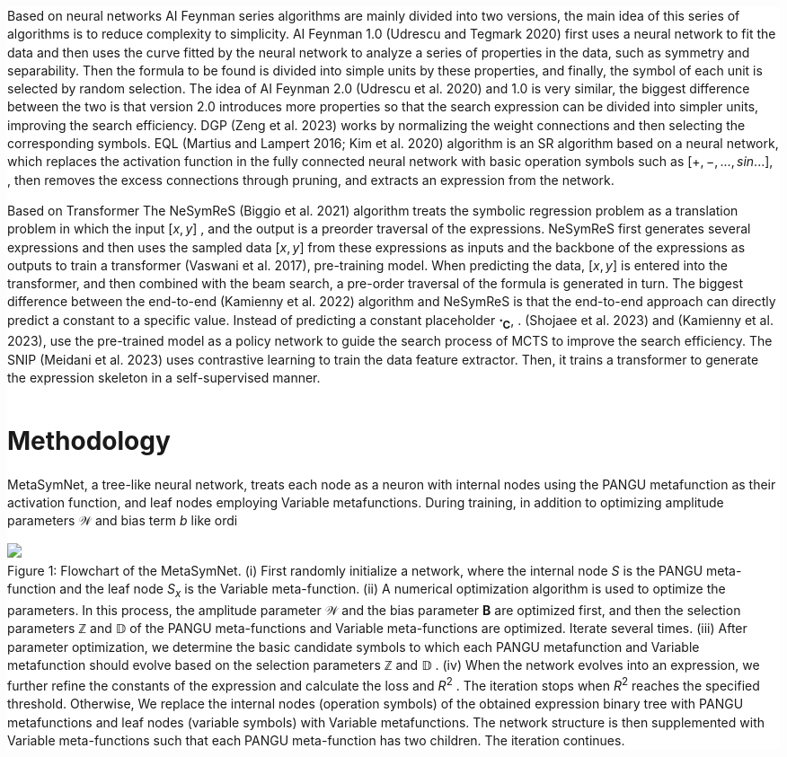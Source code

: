 Based on neural networks AI Feynman series algorithms are mainly divided into two versions, the main idea of this series of algorithms is to reduce complexity to simplicity. AI Feynman 1.0 (Udrescu and Tegmark 2020) first uses a neural network to fit the data and then uses the curve fitted by the neural network to analyze a series of properties in the data, such as symmetry and separability. Then the formula to be found is divided into simple units by these properties, and finally, the symbol of each unit is selected by random selection. The idea of AI Feynman 2.0 (Udrescu et al. 2020) and 1.0 is very similar, the biggest difference between the two is that version 2.0 introduces more properties so that the search expression can be divided into simpler units, improving the search efficiency. DGP (Zeng et al. 2023) works by normalizing the weight connections and then selecting the corresponding symbols. EQL (Martius and Lampert 2016; Kim et al. 2020) algorithm is an SR algorithm based on a neural network, which replaces the activation function in the fully connected neural network with basic operation symbols such as $[ + , - , . . . , s i n . . . ] ,$ , then removes the excess connections through pruning, and extracts an expression from the network.

Based on Transformer The NeSymReS (Biggio et al. 2021) algorithm treats the symbolic regression problem as a translation problem in which the input $[ x , y ]$ , and the output is a preorder traversal of the expressions. NeSymReS first generates several expressions and then uses the sampled data $[ x , y ]$ from these expressions as inputs and the backbone of the expressions as outputs to train a transformer (Vaswani et al. 2017), pre-training model. When predicting the data, $[ x , y ]$ is entered into the transformer, and then combined with the beam search, a pre-order traversal of the formula is generated in turn. The biggest difference between the end-to-end (Kamienny et al. 2022) algorithm and NeSymReS is that the end-to-end approach can directly predict a constant to a specific value. Instead of predicting a constant placeholder $\mathbf { \cdot } _ { \mathbf { C } } ,$ . (Shojaee et al. 2023) and (Kamienny et al. 2023), use the pre-trained model as a policy network to guide the search process of MCTS to improve the search efficiency. The SNIP (Meidani et al. 2023) uses contrastive learning to train the data feature extractor. Then, it trains a transformer to generate the expression skeleton in a self-supervised manner.

# Methodology

MetaSymNet, a tree-like neural network, treats each node as a neuron with internal nodes using the PANGU metafunction as their activation function, and leaf nodes employing Variable metafunctions. During training, in addition to optimizing amplitude parameters $\boldsymbol { \mathcal { W } }$ and bias term $b$ like ordi

![](images/e8f5a8eb0f48987c8e103c5366a38c37fb2bde4601fc009b9cdc05ff5ed7ee94.jpg)  
Figure 1: Flowchart of the MetaSymNet. (i) First randomly initialize a network, where the internal node $S$ is the PANGU meta-function and the leaf node $S _ { x }$ is the Variable meta-function. (ii) A numerical optimization algorithm is used to optimize the parameters. In this process, the amplitude parameter $\boldsymbol { \mathcal { W } }$ and the bias parameter $\boldsymbol { B }$ are optimized first, and then the selection parameters $\mathbb { Z }$ and $\mathbb { D }$ of the PANGU meta-functions and Variable meta-functions are optimized. Iterate several times. (iii) After parameter optimization, we determine the basic candidate symbols to which each PANGU metafunction and Variable metafunction should evolve based on the selection parameters $\mathbb { Z }$ and $\mathbb { D }$ . (iv) When the network evolves into an expression, we further refine the constants of the expression and calculate the loss and $R ^ { 2 }$ . The iteration stops when $R ^ { 2 }$ reaches the specified threshold. Otherwise, We replace the internal nodes (operation symbols) of the obtained expression binary tree with PANGU metafunctions and leaf nodes (variable symbols) with Variable metafunctions. The network structure is then supplemented with Variable meta-functions such that each PANGU meta-function has two children. The iteration continues.
